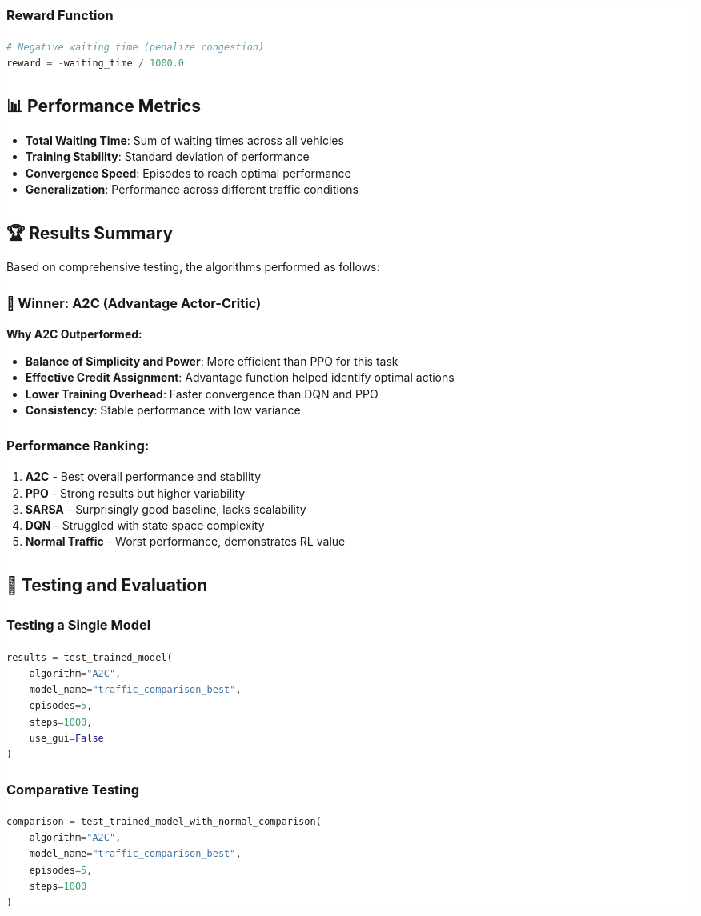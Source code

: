 ### Reward Function
```python
# Negative waiting time (penalize congestion)
reward = -waiting_time / 1000.0
```

## 📊 Performance Metrics

- **Total Waiting Time**: Sum of waiting times across all vehicles
- **Training Stability**: Standard deviation of performance
- **Convergence Speed**: Episodes to reach optimal performance
- **Generalization**: Performance across different traffic conditions

## 🏆 Results Summary

Based on comprehensive testing, the algorithms performed as follows:

### 🥇 Winner: A2C (Advantage Actor-Critic)
**Why A2C Outperformed:**
- **Balance of Simplicity and Power**: More efficient than PPO for this task
- **Effective Credit Assignment**: Advantage function helped identify optimal actions
- **Lower Training Overhead**: Faster convergence than DQN and PPO
- **Consistency**: Stable performance with low variance

### Performance Ranking:
1. **A2C** - Best overall performance and stability
2. **PPO** - Strong results but higher variability  
3. **SARSA** - Surprisingly good baseline, lacks scalability
4. **DQN** - Struggled with state space complexity
5. **Normal Traffic** - Worst performance, demonstrates RL value

## 🚦 Testing and Evaluation

### Testing a Single Model
```python
results = test_trained_model(
    algorithm="A2C",
    model_name="traffic_comparison_best",
    episodes=5,
    steps=1000,
    use_gui=False
)
```

### Comparative Testing
```python
comparison = test_trained_model_with_normal_comparison(
    algorithm="A2C", 
    model_name="traffic_comparison_best",
    episodes=5,
    steps=1000
)
```
